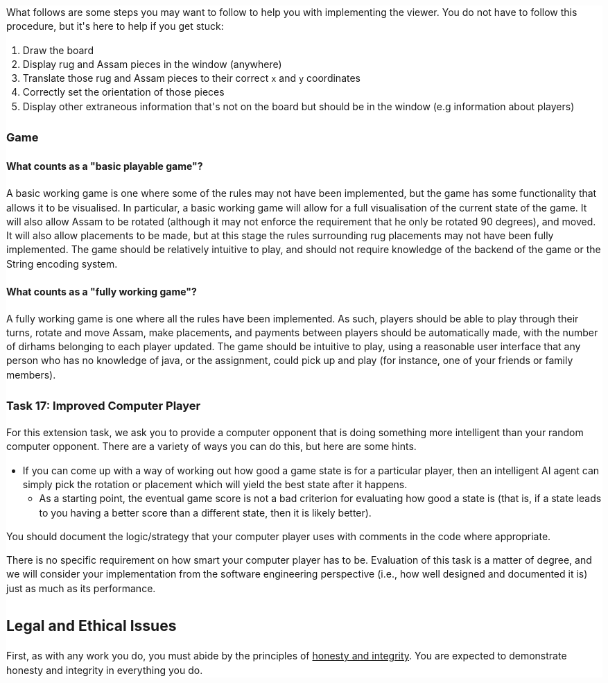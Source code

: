 What follows are some steps you may want to follow to help you with implementing the viewer. You do not have to follow this procedure, but it's here to help if you get stuck:
 1. Draw the board
 2. Display rug and Assam pieces in the window (anywhere)
 3. Translate those rug and Assam pieces to their correct `x` and `y` coordinates
 4. Correctly set the orientation of those pieces
 5. Display other extraneous information that's not on the board but should be in the window (e.g information about players)
 
### Game

#### What counts as a "basic playable game"?

A basic working game is one where some of the rules may not have been implemented, but the game has some functionality that allows it to be visualised. In particular, a basic working game will allow for a full visualisation of the current state of the game. It will also allow Assam to be rotated (although it may not enforce the requirement that he only be rotated 90 degrees), and moved. It will also allow placements to be made, but at this stage the rules surrounding rug placements may not have been fully implemented. The game should be relatively intuitive to play, and should not require knowledge of the backend of the game or the String encoding system. 

#### What counts as a "fully working game"?

A fully working game is one where all the rules have been implemented. As such, players should be able to play through their turns, rotate and move Assam, make placements, and payments between players should be automatically made, with the number of dirhams belonging to each player updated. The game should be intuitive to play, using a reasonable user interface that any person who has no knowledge of java, or the assignment, could pick up and play (for instance, one of your friends or family members).

### Task 17: Improved Computer Player

For this extension task, we ask you to provide a computer opponent that is doing something more intelligent than your random computer opponent. There are a variety of ways you can do this, but here are some hints.
  - If you can come up with a way of working out how good a game state is for a particular player, then an intelligent AI agent can simply pick the rotation or placement which will yield the best state after it happens.
    - As a starting point, the eventual game score is not a bad criterion for evaluating how good a state is (that is, if a state leads to you having a better score than a different state, then it is likely better).

You should document the logic/strategy that your computer player uses with comments in the code where appropriate.

There is no specific requirement on how smart your computer player has to be. Evaluation of this task is a matter of degree, and we will consider your implementation from the software engineering perspective (i.e., how well designed and documented it is) just as much as its performance.

## Legal and Ethical Issues

First, as with any work you do, you must abide by the principles of
[honesty and integrity](http://academichonesty.anu.edu.au). You are
expected to demonstrate honesty and integrity in everything you do.
